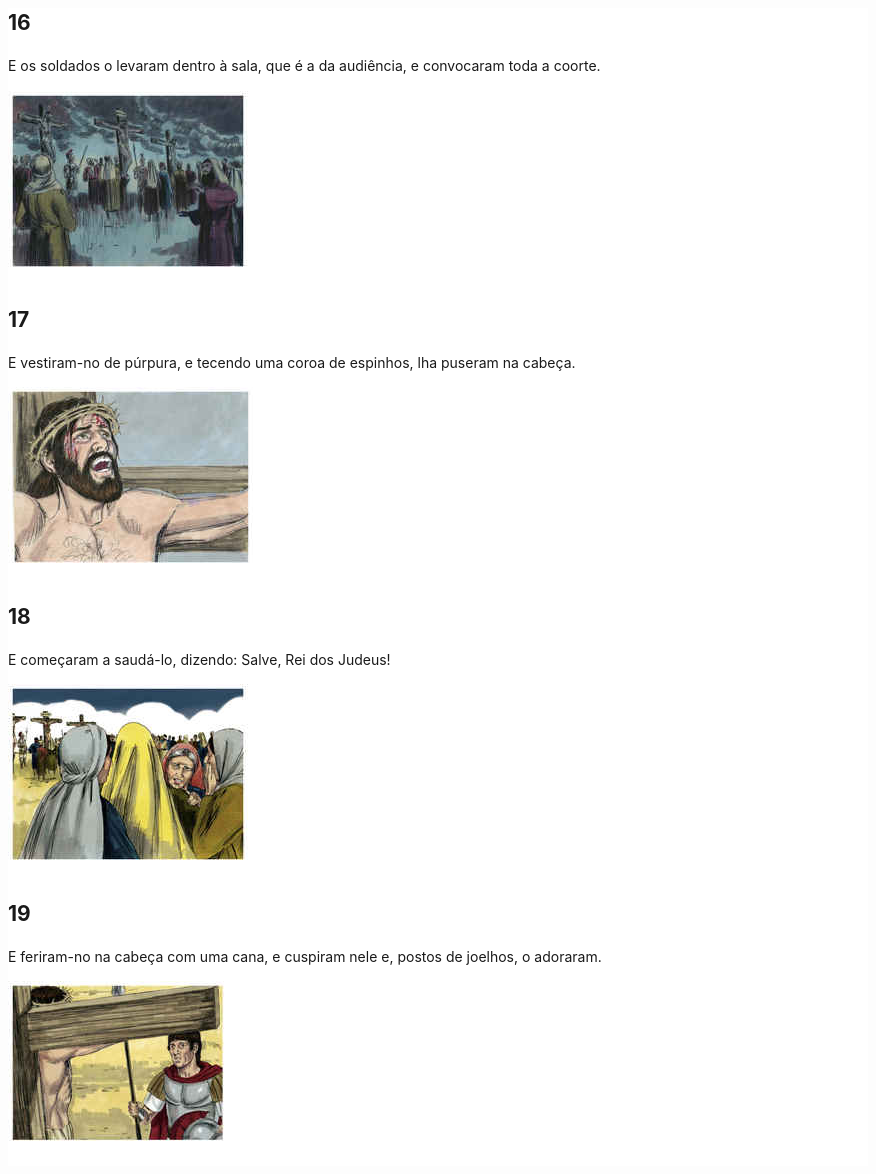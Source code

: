 ## 16
E os soldados o levaram dentro à sala, que é a da audiência, e convocaram toda a coorte.

![](../.img/Mc/15/16-0.jpg)

## 17
E vestiram-no de púrpura, e tecendo uma coroa de espinhos, lha puseram na cabeça.

![](../.img/Mc/15/17-0.jpg)

## 18
E começaram a saudá-lo, dizendo: Salve, Rei dos Judeus!

![](../.img/Mc/15/18-0.jpg)

## 19
E feriram-no na cabeça com uma cana, e cuspiram nele e, postos de joelhos, o adoraram.

![](../.img/Mc/15/19-0.jpg)

